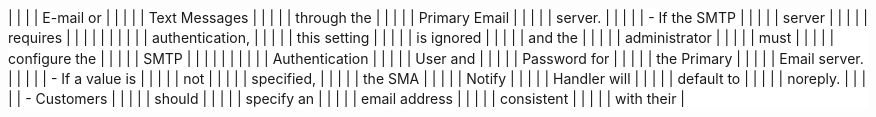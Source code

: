 |                   |           |               |     E-mail or     |
|                   |           |               |     Text Messages |
|                   |           |               |     through the   |
|                   |           |               |     Primary Email |
|                   |           |               |     server.       |
|                   |           |               | -   If the SMTP   |
|                   |           |               |     server        |
|                   |           |               |     requires      |
|                   |           |               |                   |
|                   |           |               |   authentication, |
|                   |           |               |     this setting  |
|                   |           |               |     is ignored    |
|                   |           |               |     and the       |
|                   |           |               |     administrator |
|                   |           |               |     must          |
|                   |           |               |     configure the |
|                   |           |               |     SMTP          |
|                   |           |               |                   |
|                   |           |               |    Authentication |
|                   |           |               |     User and      |
|                   |           |               |     Password for  |
|                   |           |               |     the Primary   |
|                   |           |               |     Email server. |
|                   |           |               | -   If a value is |
|                   |           |               |     not           |
|                   |           |               |     specified,    |
|                   |           |               |     the SMA       |
|                   |           |               |     Notify        |
|                   |           |               |     Handler will  |
|                   |           |               |     default to    |
|                   |           |               |     noreply.      |
|                   |           |               | -   Customers     |
|                   |           |               |     should        |
|                   |           |               |     specify an    |
|                   |           |               |     email address |
|                   |           |               |     consistent    |
|                   |           |               |     with their    |